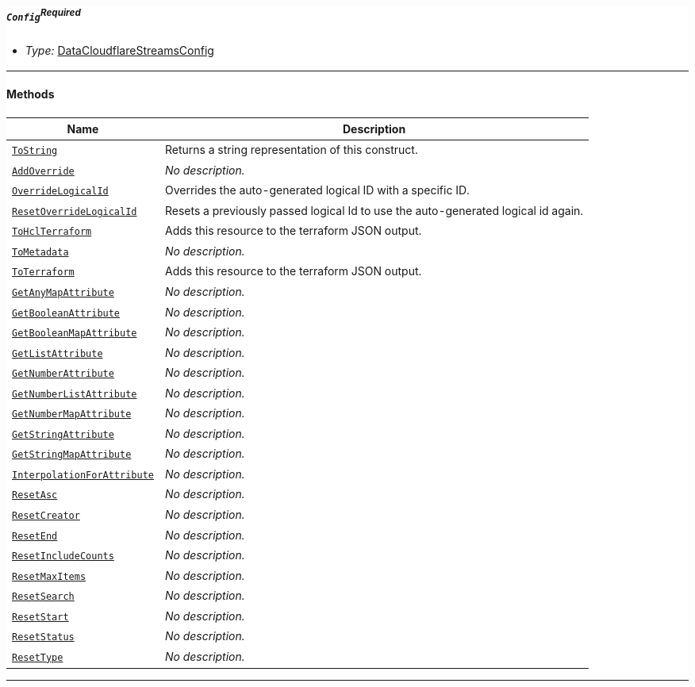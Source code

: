 ##### `Config`<sup>Required</sup> <a name="Config" id="@cdktf/provider-cloudflare.dataCloudflareStreams.DataCloudflareStreams.Initializer.parameter.config"></a>

- *Type:* <a href="#@cdktf/provider-cloudflare.dataCloudflareStreams.DataCloudflareStreamsConfig">DataCloudflareStreamsConfig</a>

---

#### Methods <a name="Methods" id="Methods"></a>

| **Name** | **Description** |
| --- | --- |
| <code><a href="#@cdktf/provider-cloudflare.dataCloudflareStreams.DataCloudflareStreams.toString">ToString</a></code> | Returns a string representation of this construct. |
| <code><a href="#@cdktf/provider-cloudflare.dataCloudflareStreams.DataCloudflareStreams.addOverride">AddOverride</a></code> | *No description.* |
| <code><a href="#@cdktf/provider-cloudflare.dataCloudflareStreams.DataCloudflareStreams.overrideLogicalId">OverrideLogicalId</a></code> | Overrides the auto-generated logical ID with a specific ID. |
| <code><a href="#@cdktf/provider-cloudflare.dataCloudflareStreams.DataCloudflareStreams.resetOverrideLogicalId">ResetOverrideLogicalId</a></code> | Resets a previously passed logical Id to use the auto-generated logical id again. |
| <code><a href="#@cdktf/provider-cloudflare.dataCloudflareStreams.DataCloudflareStreams.toHclTerraform">ToHclTerraform</a></code> | Adds this resource to the terraform JSON output. |
| <code><a href="#@cdktf/provider-cloudflare.dataCloudflareStreams.DataCloudflareStreams.toMetadata">ToMetadata</a></code> | *No description.* |
| <code><a href="#@cdktf/provider-cloudflare.dataCloudflareStreams.DataCloudflareStreams.toTerraform">ToTerraform</a></code> | Adds this resource to the terraform JSON output. |
| <code><a href="#@cdktf/provider-cloudflare.dataCloudflareStreams.DataCloudflareStreams.getAnyMapAttribute">GetAnyMapAttribute</a></code> | *No description.* |
| <code><a href="#@cdktf/provider-cloudflare.dataCloudflareStreams.DataCloudflareStreams.getBooleanAttribute">GetBooleanAttribute</a></code> | *No description.* |
| <code><a href="#@cdktf/provider-cloudflare.dataCloudflareStreams.DataCloudflareStreams.getBooleanMapAttribute">GetBooleanMapAttribute</a></code> | *No description.* |
| <code><a href="#@cdktf/provider-cloudflare.dataCloudflareStreams.DataCloudflareStreams.getListAttribute">GetListAttribute</a></code> | *No description.* |
| <code><a href="#@cdktf/provider-cloudflare.dataCloudflareStreams.DataCloudflareStreams.getNumberAttribute">GetNumberAttribute</a></code> | *No description.* |
| <code><a href="#@cdktf/provider-cloudflare.dataCloudflareStreams.DataCloudflareStreams.getNumberListAttribute">GetNumberListAttribute</a></code> | *No description.* |
| <code><a href="#@cdktf/provider-cloudflare.dataCloudflareStreams.DataCloudflareStreams.getNumberMapAttribute">GetNumberMapAttribute</a></code> | *No description.* |
| <code><a href="#@cdktf/provider-cloudflare.dataCloudflareStreams.DataCloudflareStreams.getStringAttribute">GetStringAttribute</a></code> | *No description.* |
| <code><a href="#@cdktf/provider-cloudflare.dataCloudflareStreams.DataCloudflareStreams.getStringMapAttribute">GetStringMapAttribute</a></code> | *No description.* |
| <code><a href="#@cdktf/provider-cloudflare.dataCloudflareStreams.DataCloudflareStreams.interpolationForAttribute">InterpolationForAttribute</a></code> | *No description.* |
| <code><a href="#@cdktf/provider-cloudflare.dataCloudflareStreams.DataCloudflareStreams.resetAsc">ResetAsc</a></code> | *No description.* |
| <code><a href="#@cdktf/provider-cloudflare.dataCloudflareStreams.DataCloudflareStreams.resetCreator">ResetCreator</a></code> | *No description.* |
| <code><a href="#@cdktf/provider-cloudflare.dataCloudflareStreams.DataCloudflareStreams.resetEnd">ResetEnd</a></code> | *No description.* |
| <code><a href="#@cdktf/provider-cloudflare.dataCloudflareStreams.DataCloudflareStreams.resetIncludeCounts">ResetIncludeCounts</a></code> | *No description.* |
| <code><a href="#@cdktf/provider-cloudflare.dataCloudflareStreams.DataCloudflareStreams.resetMaxItems">ResetMaxItems</a></code> | *No description.* |
| <code><a href="#@cdktf/provider-cloudflare.dataCloudflareStreams.DataCloudflareStreams.resetSearch">ResetSearch</a></code> | *No description.* |
| <code><a href="#@cdktf/provider-cloudflare.dataCloudflareStreams.DataCloudflareStreams.resetStart">ResetStart</a></code> | *No description.* |
| <code><a href="#@cdktf/provider-cloudflare.dataCloudflareStreams.DataCloudflareStreams.resetStatus">ResetStatus</a></code> | *No description.* |
| <code><a href="#@cdktf/provider-cloudflare.dataCloudflareStreams.DataCloudflareStreams.resetType">ResetType</a></code> | *No description.* |

---
